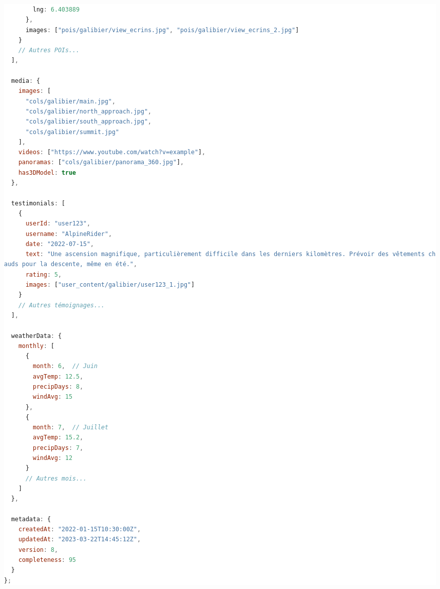 ```javascript
        lng: 6.403889
      },
      images: ["pois/galibier/view_ecrins.jpg", "pois/galibier/view_ecrins_2.jpg"]
    }
    // Autres POIs...
  ],
  
  media: {
    images: [
      "cols/galibier/main.jpg",
      "cols/galibier/north_approach.jpg",
      "cols/galibier/south_approach.jpg",
      "cols/galibier/summit.jpg"
    ],
    videos: ["https://www.youtube.com/watch?v=example"],
    panoramas: ["cols/galibier/panorama_360.jpg"],
    has3DModel: true
  },
  
  testimonials: [
    {
      userId: "user123",
      username: "AlpineRider",
      date: "2022-07-15",
      text: "Une ascension magnifique, particulièrement difficile dans les derniers kilomètres. Prévoir des vêtements chauds pour la descente, même en été.",
      rating: 5,
      images: ["user_content/galibier/user123_1.jpg"]
    }
    // Autres témoignages...
  ],
  
  weatherData: {
    monthly: [
      {
        month: 6,  // Juin
        avgTemp: 12.5,
        precipDays: 8,
        windAvg: 15
      },
      {
        month: 7,  // Juillet
        avgTemp: 15.2,
        precipDays: 7,
        windAvg: 12
      }
      // Autres mois...
    ]
  },
  
  metadata: {
    createdAt: "2022-01-15T10:30:00Z",
    updatedAt: "2023-03-22T14:45:12Z",
    version: 8,
    completeness: 95
  }
};
```
